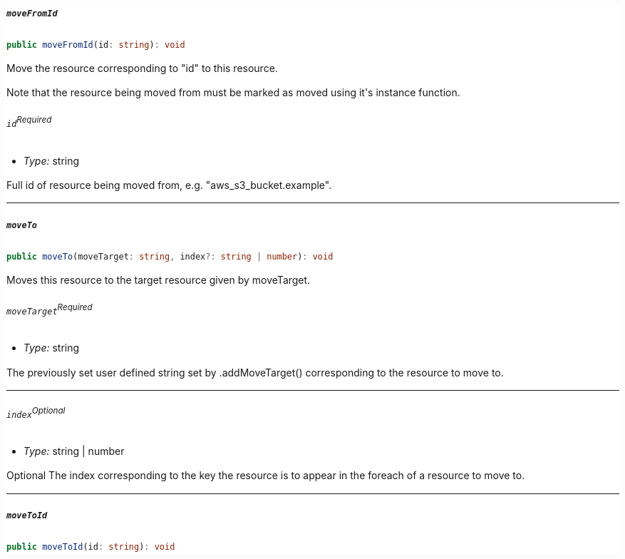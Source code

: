
##### `moveFromId` <a name="moveFromId" id="@cdktf/provider-launchdarkly.project.Project.moveFromId"></a>

```typescript
public moveFromId(id: string): void
```

Move the resource corresponding to "id" to this resource.

Note that the resource being moved from must be marked as moved using it's instance function.

###### `id`<sup>Required</sup> <a name="id" id="@cdktf/provider-launchdarkly.project.Project.moveFromId.parameter.id"></a>

- *Type:* string

Full id of resource being moved from, e.g. "aws_s3_bucket.example".

---

##### `moveTo` <a name="moveTo" id="@cdktf/provider-launchdarkly.project.Project.moveTo"></a>

```typescript
public moveTo(moveTarget: string, index?: string | number): void
```

Moves this resource to the target resource given by moveTarget.

###### `moveTarget`<sup>Required</sup> <a name="moveTarget" id="@cdktf/provider-launchdarkly.project.Project.moveTo.parameter.moveTarget"></a>

- *Type:* string

The previously set user defined string set by .addMoveTarget() corresponding to the resource to move to.

---

###### `index`<sup>Optional</sup> <a name="index" id="@cdktf/provider-launchdarkly.project.Project.moveTo.parameter.index"></a>

- *Type:* string | number

Optional The index corresponding to the key the resource is to appear in the foreach of a resource to move to.

---

##### `moveToId` <a name="moveToId" id="@cdktf/provider-launchdarkly.project.Project.moveToId"></a>

```typescript
public moveToId(id: string): void
```
